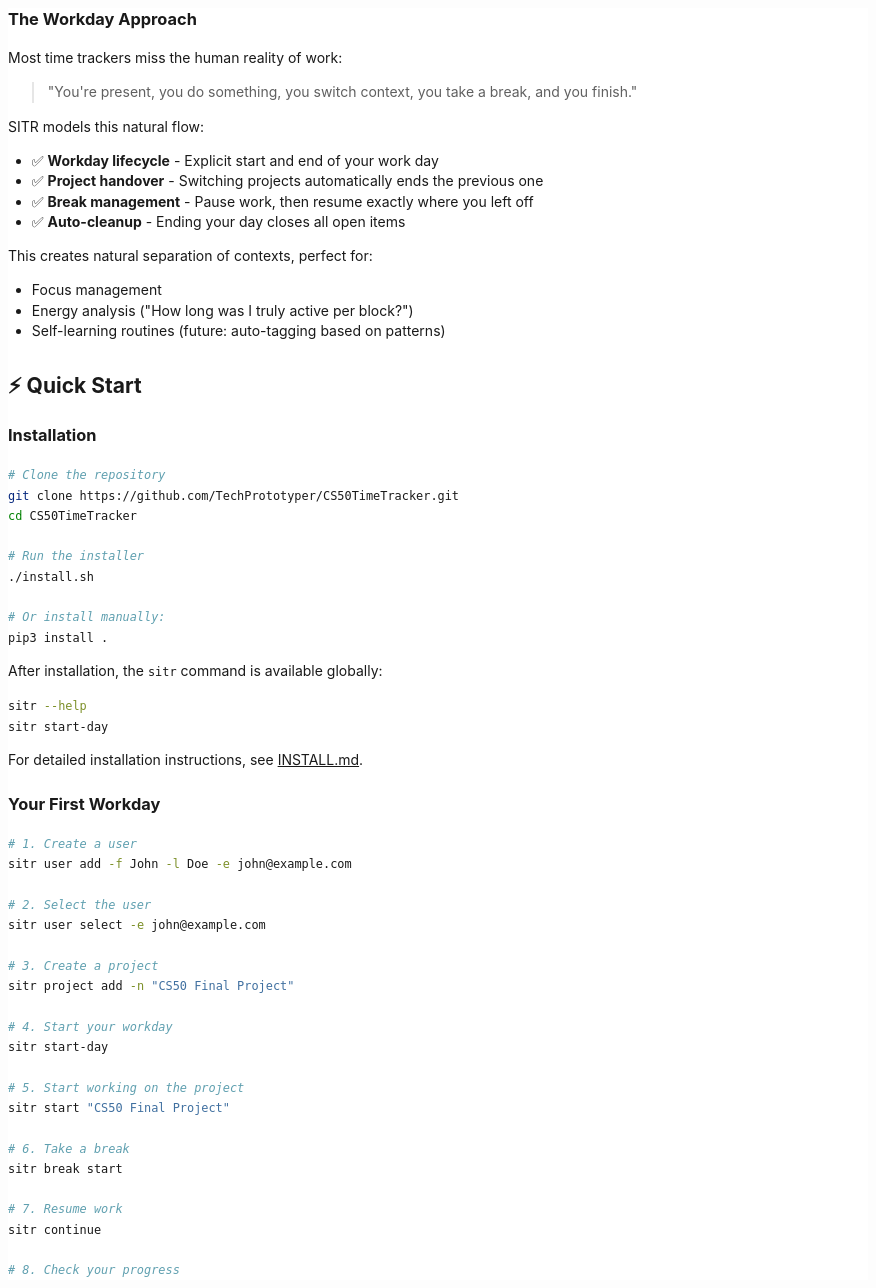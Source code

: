 ### The Workday Approach

Most time trackers miss the human reality of work:

> "You're present, you do something, you switch context, you take a break, and you finish."

SITR models this natural flow:
- ✅ **Workday lifecycle** - Explicit start and end of your work day
- ✅ **Project handover** - Switching projects automatically ends the previous one
- ✅ **Break management** - Pause work, then resume exactly where you left off
- ✅ **Auto-cleanup** - Ending your day closes all open items

This creates natural separation of contexts, perfect for:
- Focus management
- Energy analysis ("How long was I truly active per block?")
- Self-learning routines (future: auto-tagging based on patterns)

## ⚡ Quick Start

### Installation

```bash
# Clone the repository
git clone https://github.com/TechPrototyper/CS50TimeTracker.git
cd CS50TimeTracker

# Run the installer
./install.sh

# Or install manually:
pip3 install .
```

After installation, the `sitr` command is available globally:

```bash
sitr --help
sitr start-day
```

For detailed installation instructions, see [INSTALL.md](INSTALL.md).

### Your First Workday

```bash
# 1. Create a user
sitr user add -f John -l Doe -e john@example.com

# 2. Select the user
sitr user select -e john@example.com

# 3. Create a project
sitr project add -n "CS50 Final Project"

# 4. Start your workday
sitr start-day

# 5. Start working on the project
sitr start "CS50 Final Project"

# 6. Take a break
sitr break start

# 7. Resume work
sitr continue

# 8. Check your progress
```